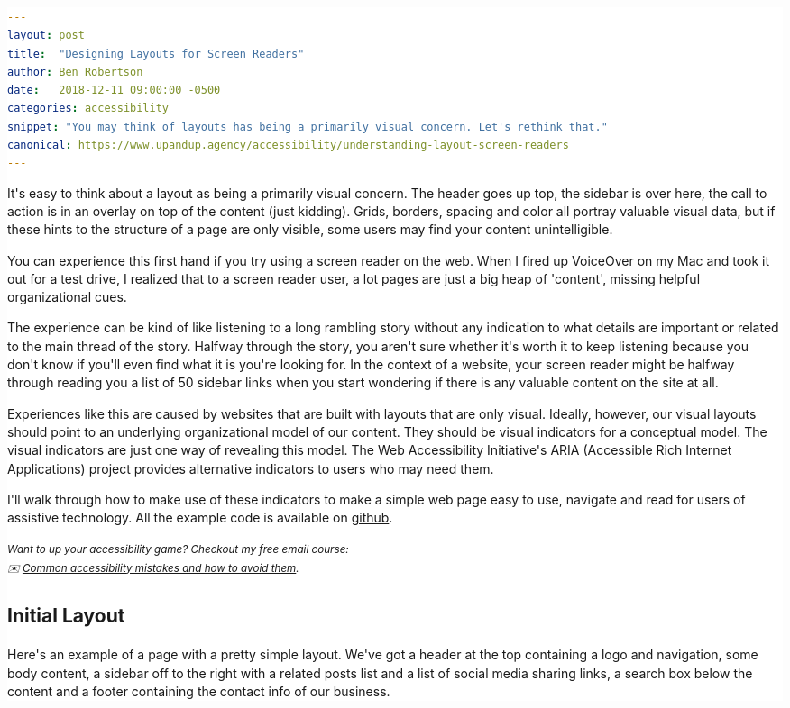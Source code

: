 ```yaml
---
layout: post
title:  "Designing Layouts for Screen Readers"
author: Ben Robertson
date:   2018-12-11 09:00:00 -0500
categories: accessibility
snippet: "You may think of layouts has being a primarily visual concern. Let's rethink that."
canonical: https://www.upandup.agency/accessibility/understanding-layout-screen-readers
---
```


It's easy to think about a layout as being a primarily visual concern. The header goes up top, the sidebar is over here, the call to action is in an overlay on top of the content (just kidding). Grids, borders, spacing and color all portray valuable visual data, but if these hints to the structure of a page are only visible, some users may find your content unintelligible.

You can experience this first hand if you try using a screen reader on the web. When I fired up VoiceOver on my Mac and took it out for a test drive, I realized that to a screen reader user, a lot pages are just a big heap of 'content', missing helpful organizational cues.

The experience can be kind of like listening to a long rambling story without any indication to what details are important or related to the main thread of the story. Halfway through the story, you aren't sure whether it's worth it to keep listening because you don't know if you'll even find what it is you're looking for. In the context of a website, your screen reader might be halfway through reading you a list of 50 sidebar links when you start wondering if there is any valuable content on the site at all.

Experiences like this are caused by websites that are built with layouts that are only visual. Ideally, however, our visual layouts should point to an underlying organizational model of our content. They should be visual indicators for a conceptual model. The visual indicators are just one way of revealing this model. The Web Accessibility Initiative's ARIA (Accessible Rich Internet Applications) project provides alternative indicators to users who may need them.

I'll walk through how to make use of these indicators to make a simple web page easy to use, navigate and read for users of assistive technology. All the example code is available on [github](https://github.com/mergeweb/screen-reader-layout-post).

<small>*Want to up your accessibility game? Checkout my free email course: <br> ✉️ [Common accessibility mistakes and how to avoid them](/courses/common-accessibility-mistakes/).*</small>

## Initial Layout

Here's an example of a page with a pretty simple layout. We've got a header at the top containing a logo and navigation, some body content, a sidebar off to the right with a related posts list and a list of social media sharing links, a search box below the content and a footer containing the contact info of our business.
